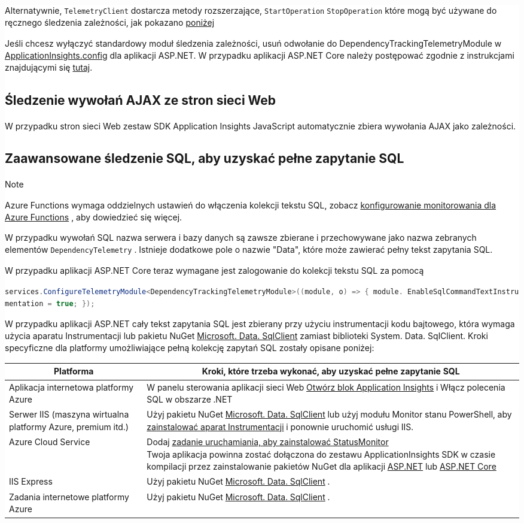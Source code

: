 ```csharp
```

Alternatywnie, `TelemetryClient` dostarcza metody rozszerzające, `StartOperation` `StopOperation` które mogą być używane do ręcznego śledzenia zależności, jak pokazano [poniżej](custom-operations-tracking.md#outgoing-dependencies-tracking)

Jeśli chcesz wyłączyć standardowy moduł śledzenia zależności, usuń odwołanie do DependencyTrackingTelemetryModule w [ApplicationInsights.config](../../azure-monitor/app/configuration-with-applicationinsights-config.md) dla aplikacji ASP.NET. W przypadku aplikacji ASP.NET Core należy postępować zgodnie z instrukcjami znajdującymi się [tutaj](asp-net-core.md#configuring-or-removing-default-telemetrymodules).

## <a name="tracking-ajax-calls-from-web-pages"></a>Śledzenie wywołań AJAX ze stron sieci Web

W przypadku stron sieci Web zestaw SDK Application Insights JavaScript automatycznie zbiera wywołania AJAX jako zależności.

## <a name="advanced-sql-tracking-to-get-full-sql-query"></a>Zaawansowane śledzenie SQL, aby uzyskać pełne zapytanie SQL

> [!NOTE]
> Azure Functions wymaga oddzielnych ustawień do włączenia kolekcji tekstu SQL, zobacz [konfigurowanie monitorowania dla Azure Functions](../../azure-functions/configure-monitoring.md) , aby dowiedzieć się więcej.

W przypadku wywołań SQL nazwa serwera i bazy danych są zawsze zbierane i przechowywane jako nazwa zebranych elementów `DependencyTelemetry` . Istnieje dodatkowe pole o nazwie "Data", które może zawierać pełny tekst zapytania SQL.

W przypadku aplikacji ASP.NET Core teraz wymagane jest zalogowanie do kolekcji tekstu SQL za pomocą
```csharp
services.ConfigureTelemetryModule<DependencyTrackingTelemetryModule>((module, o) => { module. EnableSqlCommandTextInstrumentation = true; });
```

W przypadku aplikacji ASP.NET cały tekst zapytania SQL jest zbierany przy użyciu instrumentacji kodu bajtowego, która wymaga użycia aparatu Instrumentacji lub pakietu NuGet [Microsoft. Data. SqlClient](https://www.nuget.org/packages/Microsoft.Data.SqlClient) zamiast biblioteki System. Data. SqlClient. Kroki specyficzne dla platformy umożliwiające pełną kolekcję zapytań SQL zostały opisane poniżej:

| Platforma | Kroki, które trzeba wykonać, aby uzyskać pełne zapytanie SQL |
| --- | --- |
| Aplikacja internetowa platformy Azure |W panelu sterowania aplikacji sieci Web [Otwórz blok Application Insights](../../azure-monitor/app/azure-web-apps.md) i Włącz polecenia SQL w obszarze .NET |
| Serwer IIS (maszyna wirtualna platformy Azure, premium itd.) | Użyj pakietu NuGet [Microsoft. Data. SqlClient](https://www.nuget.org/packages/Microsoft.Data.SqlClient) lub użyj modułu Monitor stanu PowerShell, aby [zainstalować aparat Instrumentacji](../../azure-monitor/app/status-monitor-v2-api-reference.md#enable-instrumentationengine) i ponownie uruchomić usługi IIS. |
| Azure Cloud Service | Dodaj [zadanie uruchamiania, aby zainstalować StatusMonitor](../../azure-monitor/app/cloudservices.md#set-up-status-monitor-to-collect-full-sql-queries-optional) <br> Twoja aplikacja powinna zostać dołączona do zestawu ApplicationInsights SDK w czasie kompilacji przez zainstalowanie pakietów NuGet dla aplikacji [ASP.NET](./asp-net.md) lub [ASP.NET Core](./asp-net-core.md) |
| IIS Express | Użyj pakietu NuGet [Microsoft. Data. SqlClient](https://www.nuget.org/packages/Microsoft.Data.SqlClient) .
| Zadania internetowe platformy Azure | Użyj pakietu NuGet [Microsoft. Data. SqlClient](https://www.nuget.org/packages/Microsoft.Data.SqlClient) .
